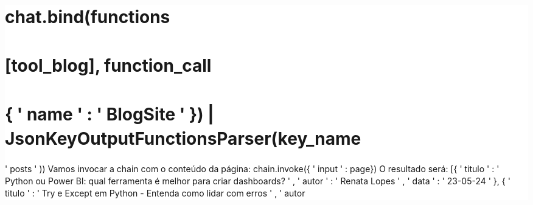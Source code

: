  chat.bind(functions
=
[tool\_blog], function\_call
=
{
'
name
'
:
'
BlogSite
'
})
|
 JsonKeyOutputFunctionsParser(key\_name
=
'
posts
'
))
Vamos invocar a chain com o conteúdo da página:
chain.invoke({
'
input
'
: page})
O resultado será:
[{
'
titulo
'
:
'
Python ou Power BI: qual ferramenta é melhor para criar dashboards?
'
,
'
autor
'
:
'
Renata Lopes
'
,
'
data
'
:
'
23-05-24
'
},
{
'
titulo
'
:
'
Try e Except em Python - Entenda como lidar com erros
'
,
'
autor